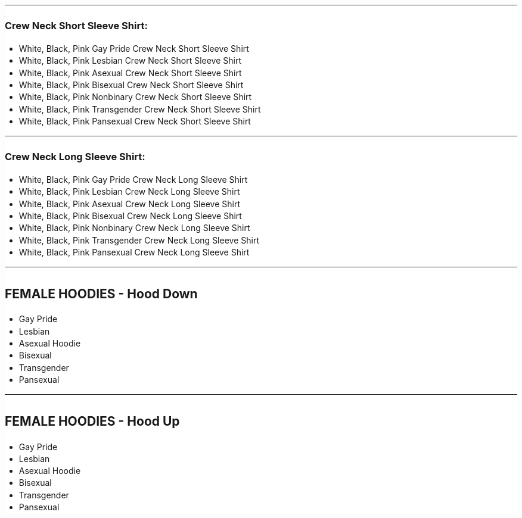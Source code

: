 ---------------------------------------



### Crew Neck Short Sleeve Shirt:


- White, Black, Pink Gay Pride Crew Neck Short Sleeve Shirt
- White, Black, Pink Lesbian Crew Neck Short Sleeve Shirt
- White, Black, Pink Asexual Crew Neck Short Sleeve Shirt
- White, Black, Pink Bisexual Crew Neck Short Sleeve Shirt
- White, Black, Pink Nonbinary Crew Neck Short Sleeve Shirt
- White, Black, Pink Transgender Crew Neck Short Sleeve Shirt
- White, Black, Pink Pansexual Crew Neck Short Sleeve Shirt


---------------------------------------



### Crew Neck Long Sleeve Shirt:


- White, Black, Pink Gay Pride Crew Neck Long Sleeve Shirt
- White, Black, Pink Lesbian Crew Neck Long Sleeve Shirt
- White, Black, Pink Asexual Crew Neck Long Sleeve Shirt
- White, Black, Pink Bisexual Crew Neck Long Sleeve Shirt
- White, Black, Pink Nonbinary Crew Neck Long Sleeve Shirt
- White, Black, Pink Transgender Crew Neck Long Sleeve Shirt
- White, Black, Pink Pansexual Crew Neck Long Sleeve Shirt



---------------------------------------


## FEMALE HOODIES - Hood Down

- Gay Pride
- Lesbian
- Asexual Hoodie
- Bisexual
- Transgender
- Pansexual

---------------------------------------


## FEMALE HOODIES - Hood Up

- Gay Pride
- Lesbian
- Asexual Hoodie
- Bisexual
- Transgender
- Pansexual
